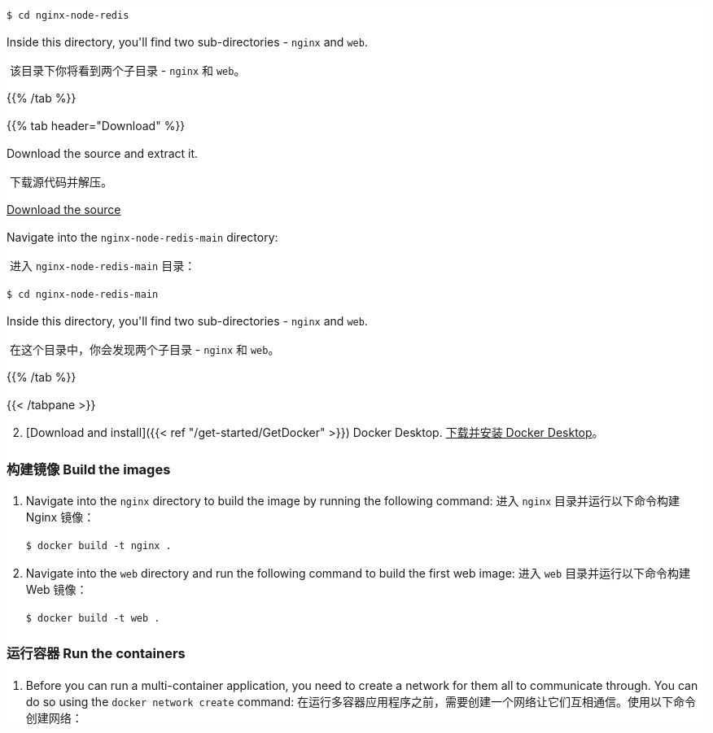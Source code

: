    ```console
   $ cd nginx-node-redis
   ```

   Inside this directory, you'll find two sub-directories - `nginx` and `web`.

   ​	该目录下你将看到两个子目录 - `nginx` 和 `web`。

   {{% /tab  %}}

   {{% tab header="Download" %}}

   Download the source and extract it.

   ​	下载源代码并解压。

   [Download the source](https://github.com/dockersamples/nginx-node-redis/archive/refs/heads/main.zip)

   Navigate into the `nginx-node-redis-main` directory:

   ​	进入 `nginx-node-redis-main` 目录：

   ```console
   $ cd nginx-node-redis-main
   ```

   Inside this directory, you'll find two sub-directories - `nginx` and `web`.

   ​	在这个目录中，你会发现两个子目录 - `nginx` 和 `web`。

   {{% /tab  %}}

   {{< /tabpane >}}

   

2. [Download and install]({{< ref "/get-started/GetDocker" >}}) Docker Desktop. [下载并安装 Docker Desktop](https://www.docker.com/products/docker-desktop)。

### 构建镜像 Build the images

1. Navigate into the `nginx` directory to build the image by running the following command: 进入 `nginx` 目录并运行以下命令构建 Nginx 镜像：

   

   ```console
   $ docker build -t nginx .
   ```

2. Navigate into the `web` directory and run the following command to build the first web image: 进入 `web` 目录并运行以下命令构建 Web 镜像：

   

   ```console
   $ docker build -t web .
   ```

### 运行容器 Run the containers

1. Before you can run a multi-container application, you need to create a network for them all to communicate through. You can do so using the `docker network create` command: 在运行多容器应用程序之前，需要创建一个网络让它们互相通信。使用以下命令创建网络：
